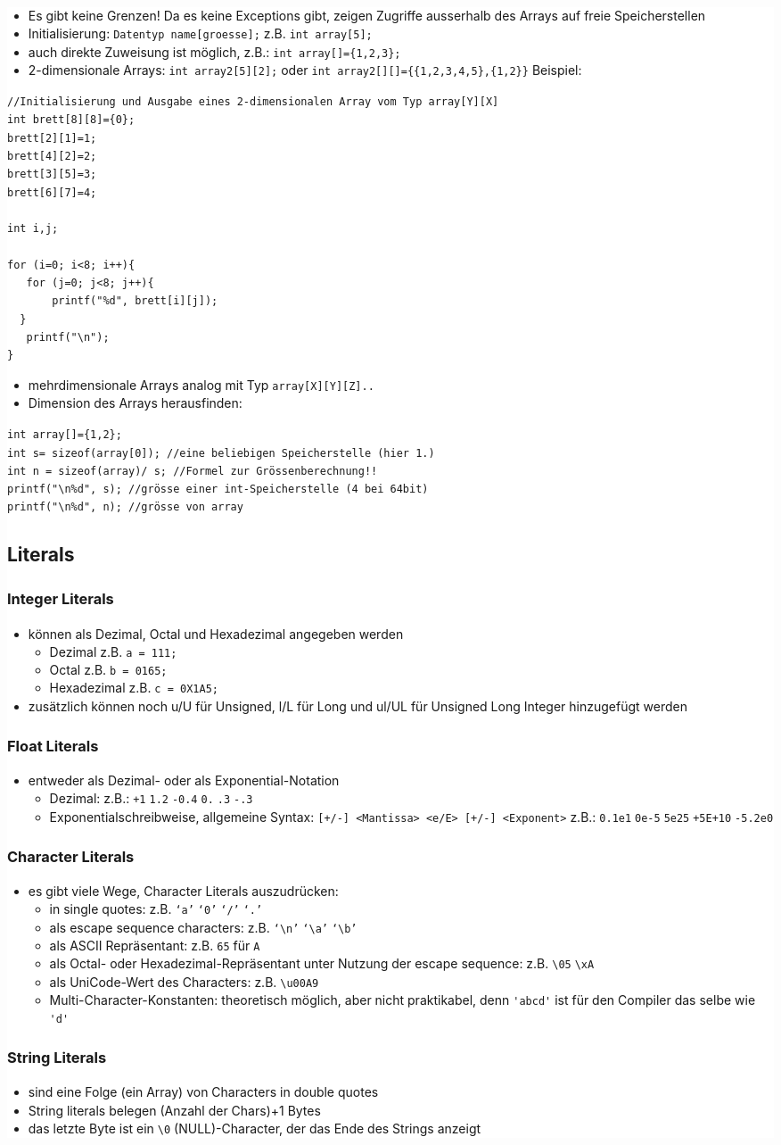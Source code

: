 * Es gibt keine Grenzen! Da es keine Exceptions gibt, zeigen Zugriffe ausserhalb des Arrays auf freie Speicherstellen
* Initialisierung: `Datentyp name[groesse];` z.B. `int array[5];` 
* auch direkte Zuweisung ist möglich, z.B.: `int array[]={1,2,3};`
* 2-dimensionale Arrays: `int array2[5][2];` oder
 `int array2[][]={{1,2,3,4,5},{1,2}}`
 Beispiel:
 ```c=
 //Initialisierung und Ausgabe eines 2-dimensionalen Array vom Typ array[Y][X]  
int brett[8][8]={0};  
brett[2][1]=1;  
brett[4][2]=2;  
brett[3][5]=3;  
brett[6][7]=4;  
  
int i,j;  
  
for (i=0; i<8; i++){  
    for (j=0; j<8; j++){  
        printf("%d", brett[i][j]);  
   }  
    printf("\n");  
}
```
* mehrdimensionale Arrays analog mit Typ `array[X][Y][Z]..`
* Dimension des Arrays herausfinden:
```c=
int array[]={1,2};  
int s= sizeof(array[0]); //eine beliebigen Speicherstelle (hier 1.)  
int n = sizeof(array)/ s; //Formel zur Grössenberechnung!!  
printf("\n%d", s); //grösse einer int-Speicherstelle (4 bei 64bit)  
printf("\n%d", n); //grösse von array
```
## Literals
### Integer Literals
* können als Dezimal, Octal und Hexadezimal angegeben werden
    * Dezimal z.B. `a = 111;`
    * Octal z.B. `b = 0165;`
    * Hexadezimal z.B. `c = 0X1A5;`
*  zusätzlich können noch u/U für Unsigned, l/L für Long und ul/UL für Unsigned Long Integer hinzugefügt werden
### Float Literals
* entweder als Dezimal- oder als Exponential-Notation
    * Dezimal: z.B.: `+1` `1.2` `-0.4` `0.` `.3` `-.3`
    * Exponentialschreibweise, allgemeine Syntax:
    `[+/-] <Mantissa> <e/E> [+/-] <Exponent>`
    z.B.: `0.1e1` `0e-5` `5e25` `+5E+10` `-5.2e0`
### Character Literals
* es gibt viele Wege, Character Literals auszudrücken:
    * in single quotes: z.B. `‘a’` `‘0’` `‘/’` `‘.’`
    * als escape sequence characters: z.B. `‘\n’` `‘\a’` `‘\b’`
    * als ASCII Repräsentant: z.B. `65` für `A`
    * als Octal- oder Hexadezimal-Repräsentant unter Nutzung der escape sequence: z.B. `\05` `\xA`
    * als UniCode-Wert des Characters: z.B. `\u00A9`
    * Multi-Character-Konstanten: theoretisch möglich, aber nicht praktikabel, denn `'abcd'` ist für den Compiler das selbe wie `'d'`
### String Literals
* sind eine Folge (ein Array) von Characters in double quotes
* String literals belegen (Anzahl der Chars)+1 Bytes
* das letzte Byte ist ein `\0` (NULL)-Character, der das Ende des Strings anzeigt